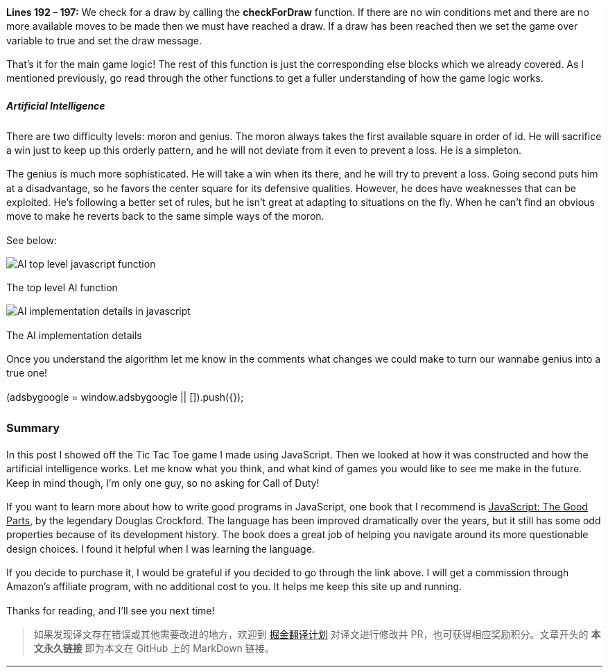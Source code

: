 **Lines 192 – 197:** We check for a draw by calling the **checkForDraw** function. If there are no win conditions met and there are no more available moves to be made then we must have reached a draw. If a draw has been reached then we set the game over variable to true and set the draw message.

That’s it for the main game logic! The rest of this function is just the corresponding else blocks which we already covered. As I mentioned previously, go read through the other functions to get a fuller understanding of how the game logic works.

##### Artificial Intelligence

There are two difficulty levels: moron and genius. The moron always takes the first available square in order of id. He will sacrifice a win just to keep up this orderly pattern, and he will not deviate from it even to prevent a loss. He is a simpleton.

The genius is much more sophisticated. He will take a win when its there, and he will try to prevent a loss. Going second puts him at a disadvantage, so he favors the center square for its defensive qualities. However, he does have weaknesses that can be exploited. He’s following a better set of rules, but he isn’t great at adapting to situations on the fly. When he can’t find an obvious move to make he reverts back to the same simple ways of the moron.

See below:

![AI top level javascript function](https://i0.wp.com/mitchum.blog/wp-content/uploads/2019/06/js4.png?w=740&ssl=1)

The top level AI function

![AI implementation details in javascript](https://i2.wp.com/mitchum.blog/wp-content/uploads/2019/06/js5.png?w=740&ssl=1)

The AI implementation details

Once you understand the algorithm let me know in the comments what changes we could make to turn our wannabe genius into a true one!

(adsbygoogle = window.adsbygoogle || \[\]).push({});

### Summary

In this post I showed off the Tic Tac Toe game I made using JavaScript. Then we looked at how it was constructed and how the artificial intelligence works. Let me know what you think, and what kind of games you would like to see me make in the future. Keep in mind though, I’m only one guy, so no asking for Call of Duty!

If you want to learn more about how to write good programs in JavaScript, one book that I recommend is [JavaScript: The Good Parts](https://amzn.to/2XrvPrt), by the legendary Douglas Crockford. The language has been improved dramatically over the years, but it still has some odd properties because of its development history. The book does a great job of helping you navigate around its more questionable design choices. I found it helpful when I was learning the language.

If you decide to purchase it, I would be grateful if you decided to go through the link above. I will get a commission through Amazon’s affiliate program, with no additional cost to you. It helps me keep this site up and running.

Thanks for reading, and I’ll see you next time!

> 如果发现译文存在错误或其他需要改进的地方，欢迎到 [掘金翻译计划](https://github.com/xitu/gold-miner) 对译文进行修改并 PR，也可获得相应奖励积分。文章开头的 **本文永久链接** 即为本文在 GitHub 上的 MarkDown 链接。

---